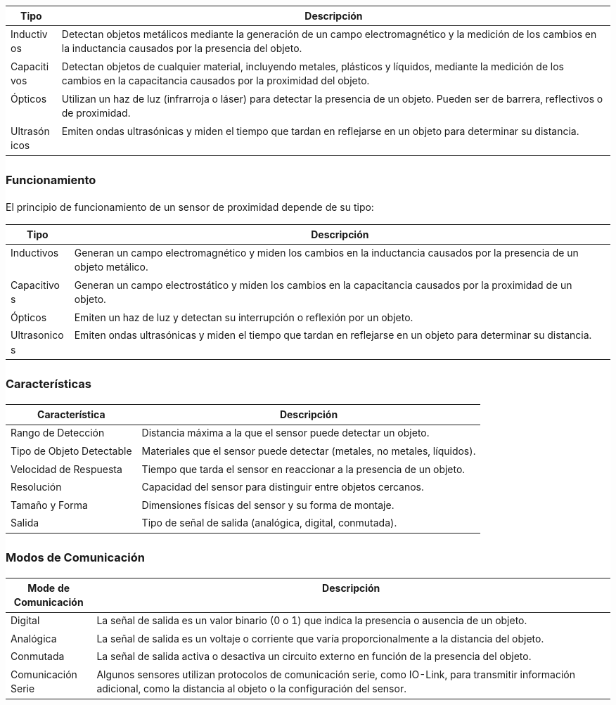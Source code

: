 | **Tipo**              | **Descripción**                                                                                                               |
|-----------------------|-------------------------------------------------------------------------------------------------------------------------------|
Inductivos              | Detectan objetos metálicos mediante la generación de un campo electromagnético y la medición de los cambios en la inductancia causados por la presencia del objeto. |
Capacitivos             | Detectan objetos de cualquier material, incluyendo metales, plásticos y líquidos, mediante la medición de los cambios en la capacitancia causados por la proximidad del objeto. |
Ópticos                 | Utilizan un haz de luz (infrarroja o láser) para detectar la presencia de un objeto. Pueden ser de barrera, reflectivos o de proximidad. |
Ultrasónicos            | Emiten ondas ultrasónicas y miden el tiempo que tardan en reflejarse en un objeto para determinar su distancia. |

### Funcionamiento

El principio de funcionamiento de un sensor de proximidad depende de su tipo:

| **Tipo**              | **Descripción**                                                                                       |
|-----------------------|---------------------------------------------------------------------------------------------------------------------|
Inductivos              | Generan un campo electromagnético y miden los cambios en la inductancia causados por la presencia de un objeto metálico. |
Capacitivos             | Generan un campo electrostático y miden los cambios en la capacitancia causados por la proximidad de un objeto. |
Ópticos                 | Emiten un haz de luz y detectan su interrupción o reflexión por un objeto. |
Ultrasonicos            | Emiten ondas ultrasónicas y miden el tiempo que tardan en reflejarse en un objeto para determinar su distancia. |


### Características

| **Característica**            | **Descripción**                                       |
|-------------------------------|-------------------------------------------------------|
Rango de Detección              | Distancia máxima a la que el sensor puede detectar un objeto. |
Tipo de Objeto Detectable       | Materiales que el sensor puede detectar (metales, no metales, líquidos). |
Velocidad de Respuesta          | Tiempo que tarda el sensor en reaccionar a la presencia de un objeto. |
Resolución                      | Capacidad del sensor para distinguir entre objetos cercanos. |
Tamaño y Forma                  | Dimensiones físicas del sensor y su forma de montaje. |
Salida                          | Tipo de señal de salida (analógica, digital, conmutada). |


### Modos de Comunicación

| **Mode de Comunicación**  | **Descripción**                                                          |
|---------------------------|--------------------------------------------------------------------------|
Digital                     | La señal de salida es un valor binario (0 o 1) que indica la presencia o ausencia de un objeto. |
Analógica                   | La señal de salida es un voltaje o corriente que varía proporcionalmente a la distancia del objeto. |
Conmutada                   | La señal de salida activa o desactiva un circuito externo en función de la presencia del objeto. |
Comunicación Serie          | Algunos sensores utilizan protocolos de comunicación serie, como IO-Link, para transmitir información adicional, como la distancia al objeto o la configuración del sensor. |
